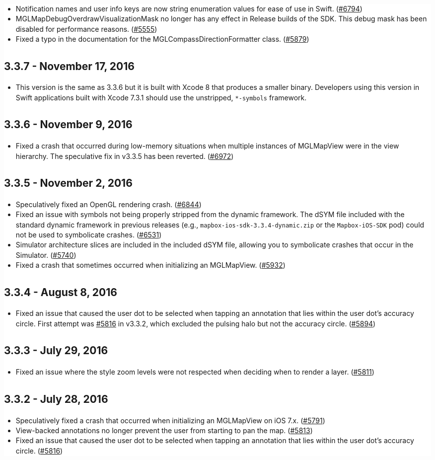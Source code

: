* Notification names and user info keys are now string enumeration values for ease of use in Swift. ([#6794](https://github.com/mapbox/mapbox-gl-native/pull/6794))
* MGLMapDebugOverdrawVisualizationMask no longer has any effect in Release builds of the SDK. This debug mask has been disabled for performance reasons. ([#5555](https://github.com/mapbox/mapbox-gl-native/pull/5555))
* Fixed a typo in the documentation for the MGLCompassDirectionFormatter class. ([#5879](https://github.com/mapbox/mapbox-gl-native/pull/5879))

## 3.3.7 - November 17, 2016

* This version is the same as 3.3.6 but it is built with Xcode 8 that produces a smaller binary. Developers using this version in Swift applications built with Xcode 7.3.1 should use the  unstripped, `*-symbols` framework.

## 3.3.6 - November 9, 2016

* Fixed a crash that occurred during low-memory situations when multiple instances of MGLMapView were in the view hierarchy. The speculative fix in v3.3.5 has been reverted. ([#6972](https://github.com/mapbox/mapbox-gl-native/pull/6972))

## 3.3.5 - November 2, 2016

* Speculatively fixed an OpenGL rendering crash. ([#6844](https://github.com/mapbox/mapbox-gl-native/pull/6844))
* Fixed an issue with symbols not being properly stripped from the dynamic framework. The dSYM file included with the standard dynamic framework in previous releases (e.g., `mapbox-ios-sdk-3.3.4-dynamic.zip` or the `Mapbox-iOS-SDK` pod) could not be used to symbolicate crashes. ([#6531](https://github.com/mapbox/mapbox-gl-native/pull/6531))
* Simulator architecture slices are included in the included dSYM file, allowing you to symbolicate crashes that occur in the Simulator. ([#5740](https://github.com/mapbox/mapbox-gl-native/pull/5740))
* Fixed a crash that sometimes occurred when initializing an MGLMapView. ([#5932](https://github.com/mapbox/mapbox-gl-native/pull/5932))

## 3.3.4 - August 8, 2016

* Fixed an issue that caused the user dot to be selected when tapping an annotation that lies within the user dot’s accuracy circle. First attempt was [#5816](https://github.com/mapbox/mapbox-gl-native/pull/5816) in v3.3.2, which excluded the pulsing halo but not the accuracy circle. ([#5894](https://github.com/mapbox/mapbox-gl-native/pull/5894))

## 3.3.3 - July 29, 2016

* Fixed an issue where the style zoom levels were not respected when deciding when to render a layer. ([#5811](https://github.com/mapbox/mapbox-gl-native/issues/5811))

## 3.3.2 - July 28, 2016

* Speculatively fixed a crash that occurred when initializing an MGLMapView on iOS 7.x. ([#5791](https://github.com/mapbox/mapbox-gl-native/pull/5791))
* View-backed annotations no longer prevent the user from starting to pan the map. ([#5813](https://github.com/mapbox/mapbox-gl-native/pull/5813))
* Fixed an issue that caused the user dot to be selected when tapping an annotation that lies within the user dot’s accuracy circle. ([#5816](https://github.com/mapbox/mapbox-gl-native/pull/5816))
